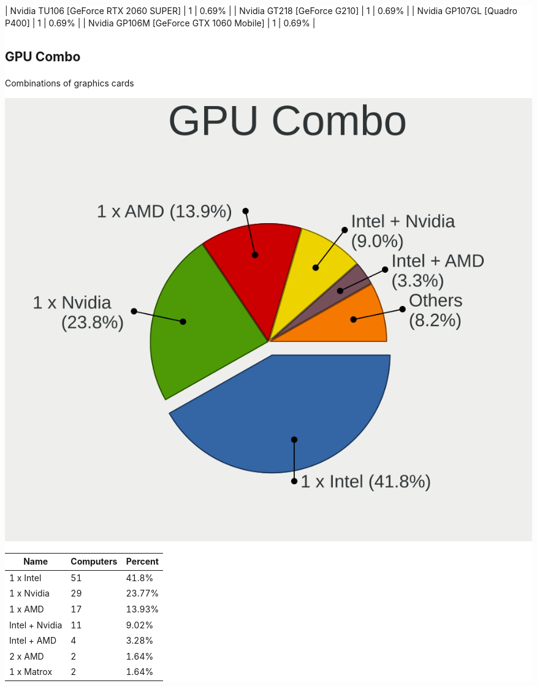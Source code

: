 | Nvidia TU106 [GeForce RTX 2060 SUPER]                                | 1         | 0.69%   |
| Nvidia GT218 [GeForce G210]                                          | 1         | 0.69%   |
| Nvidia GP107GL [Quadro P400]                                         | 1         | 0.69%   |
| Nvidia GP106M [GeForce GTX 1060 Mobile]                              | 1         | 0.69%   |

GPU Combo
---------

Combinations of graphics cards

![GPU Combo](./images/pie_chart/gpu_combo.svg)


| Name            | Computers | Percent |
|-----------------|-----------|---------|
| 1 x Intel       | 51        | 41.8%   |
| 1 x Nvidia      | 29        | 23.77%  |
| 1 x AMD         | 17        | 13.93%  |
| Intel + Nvidia  | 11        | 9.02%   |
| Intel + AMD     | 4         | 3.28%   |
| 2 x AMD         | 2         | 1.64%   |
| 1 x Matrox      | 2         | 1.64%   |